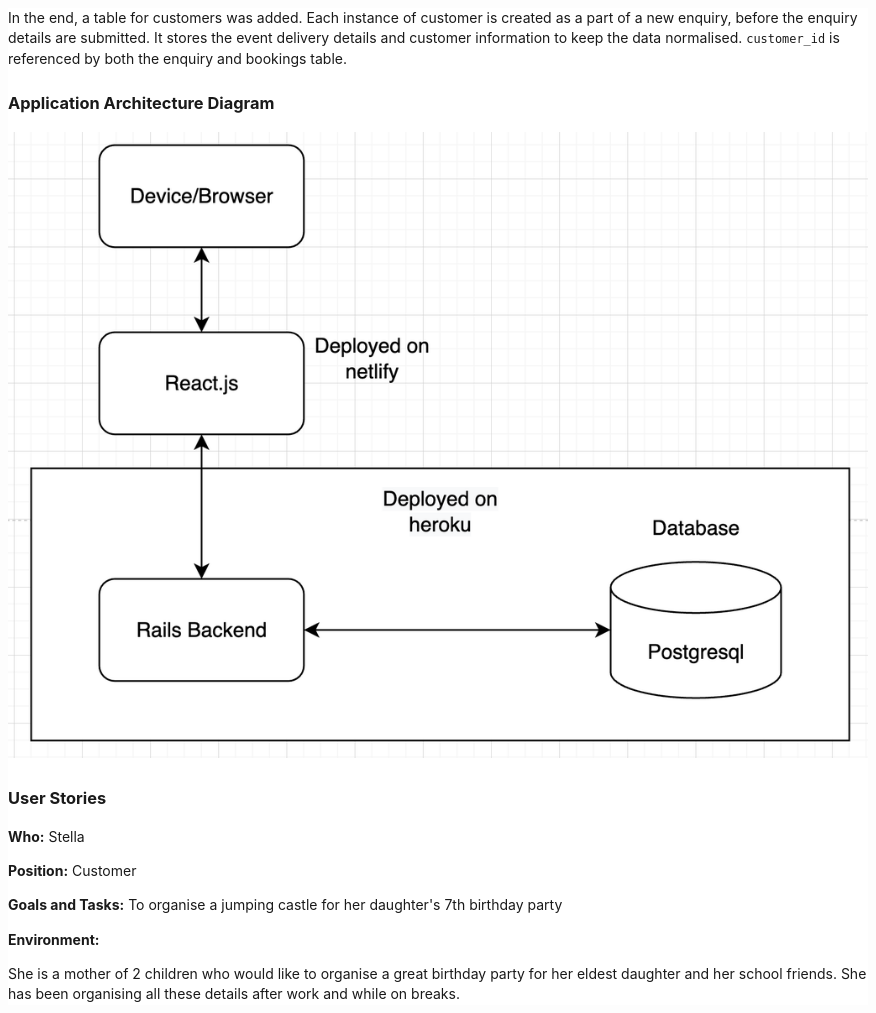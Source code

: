 In the end, a table for customers was added. Each instance of customer is created as a part of a new enquiry, before the enquiry details are submitted. It stores the event delivery details and customer information to keep the data normalised. `customer_id` is referenced by both the enquiry and bookings table. 

### Application Architecture Diagram
![Application diagram for Jumping for Joy](docs/jfj-application-architecture-diagram.png)

### User Stories
**Who:** Stella

**Position:** Customer
 
**Goals and Tasks:** To organise a jumping castle for her daughter's 7th birthday party
 
**Environment:** 

She is a mother of 2 children who would like to organise a great birthday party for her eldest daughter and her school friends. She has been organising all these details after work and while on breaks.
 